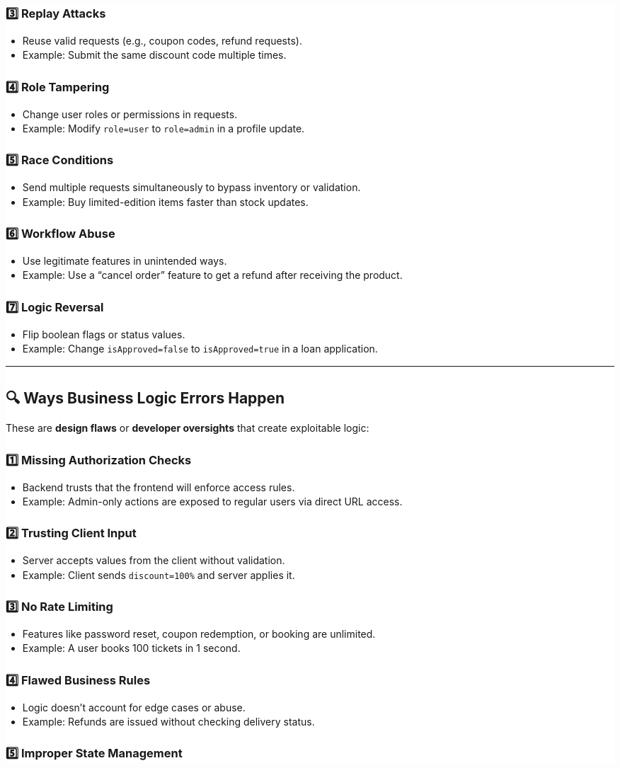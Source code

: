 ### 3️⃣ **Replay Attacks**

* Reuse valid requests (e.g., coupon codes, refund requests).
* Example: Submit the same discount code multiple times.

### 4️⃣ **Role Tampering**

* Change user roles or permissions in requests.
* Example: Modify `role=user` to `role=admin` in a profile update.

### 5️⃣ **Race Conditions**

* Send multiple requests simultaneously to bypass inventory or validation.
* Example: Buy limited-edition items faster than stock updates.

### 6️⃣ **Workflow Abuse**

* Use legitimate features in unintended ways.
* Example: Use a “cancel order” feature to get a refund after receiving the product.

### 7️⃣ **Logic Reversal**

* Flip boolean flags or status values.
* Example: Change `isApproved=false` to `isApproved=true` in a loan application.

---

## 🔍 Ways Business Logic Errors Happen

These are **design flaws** or **developer oversights** that create exploitable logic:

### 1️⃣ **Missing Authorization Checks**

* Backend trusts that the frontend will enforce access rules.
* Example: Admin-only actions are exposed to regular users via direct URL access.

### 2️⃣ **Trusting Client Input**

* Server accepts values from the client without validation.
* Example: Client sends `discount=100%` and server applies it.

### 3️⃣ **No Rate Limiting**

* Features like password reset, coupon redemption, or booking are unlimited.
* Example: A user books 100 tickets in 1 second.

### 4️⃣ **Flawed Business Rules**

* Logic doesn’t account for edge cases or abuse.
* Example: Refunds are issued without checking delivery status.

### 5️⃣ **Improper State Management**
